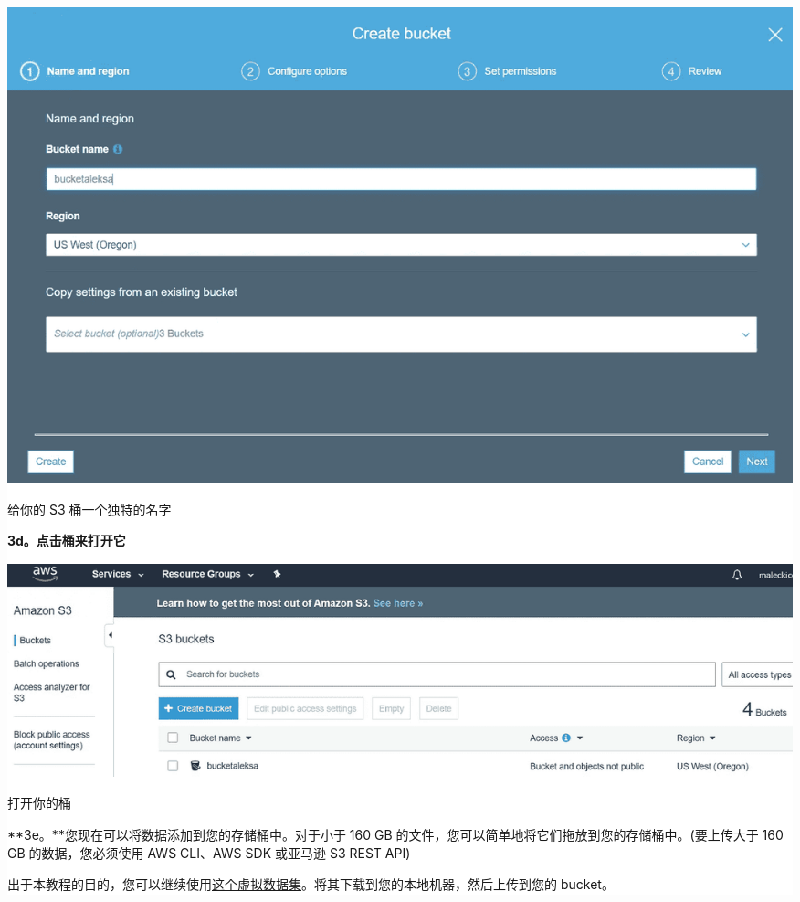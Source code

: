![](img/649a09ed11ddbecc440fb6f650c94504.png)

给你的 S3 桶一个独特的名字

**3d。点击桶来打开它**

![](img/f782457a8a3f0d0e1cbfe4f5629f8436.png)

打开你的桶

**3e。**您现在可以将数据添加到您的存储桶中。对于小于 160 GB 的文件，您可以简单地将它们拖放到您的存储桶中。(要上传大于 160 GB 的数据，您必须使用 AWS CLI、AWS SDK 或亚马逊 S3 REST API)

出于本教程的目的，您可以继续使用[这个虚拟数据集](https://github.com/maleckicoa/Sparkify-Project/blob/master/sparkify_log_small.json)。将其下载到您的本地机器，然后上传到您的 bucket。

